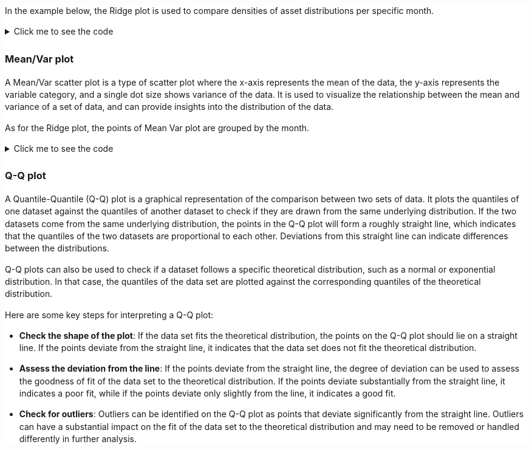 In the example below, the Ridge plot is used to compare densities of asset distributions per specific month.

<div class="l-body-outset">
  <iframe src="{{ '/assets/plotly/eda/ridge.html' | relative_url }}" frameborder='0' scrolling='no' height="800px" width="100%" style="border: 1px dashed grey;"></iframe>
</div>


<details><summary markdown="span">Click me to see the code</summary></details>


### Mean/Var plot

A Mean/Var scatter plot is a type of scatter plot where the x-axis represents the mean of the data, the y-axis represents the variable category, and a single dot size shows variance of the data. It is used to visualize the relationship between the mean and variance of a set of data, and can provide insights into the distribution of the data.

As for the Ridge plot, the points of Mean Var plot are grouped by the month.

<div class="l-body-outset">
  <iframe src="{{ '/assets/plotly/eda/mean_var.html' | relative_url }}" frameborder='0' scrolling='no' height="400px" width="100%" style="border: 1px dashed grey;"></iframe>
</div>


<details><summary markdown="span">Click me to see the code</summary></details>


### Q-Q plot

A Quantile-Quantile (Q-Q) plot is a graphical representation of the comparison between two sets of data. It plots the quantiles of one dataset against the quantiles of another dataset to check if they are drawn from the same underlying distribution. If the two datasets come from the same underlying distribution, the points in the Q-Q plot will form a roughly straight line, which indicates that the quantiles of the two datasets are proportional to each other. Deviations from this straight line can indicate differences between the distributions.

Q-Q plots can also be used to check if a dataset follows a specific theoretical distribution, such as a normal or exponential distribution. In that case, the quantiles of the data set are plotted against the corresponding quantiles of the theoretical distribution.

Here are some key steps for interpreting a Q-Q plot:

  * **Check the shape of the plot**: If the data set fits the theoretical distribution, the points on the Q-Q plot should lie on a straight line. If the points deviate from the straight line, it indicates that the data set does not fit the theoretical distribution.

  * **Assess the deviation from the line**: If the points deviate from the straight line, the degree of deviation can be used to assess the goodness of fit of the data set to the theoretical distribution. If the points deviate substantially from the straight line, it indicates a poor fit, while if the points deviate only slightly from the line, it indicates a good fit.

  * **Check for outliers**: Outliers can be identified on the Q-Q plot as points that deviate significantly from the straight line. Outliers can have a substantial impact on the fit of the data set to the theoretical distribution and may need to be removed or handled differently in further analysis.
